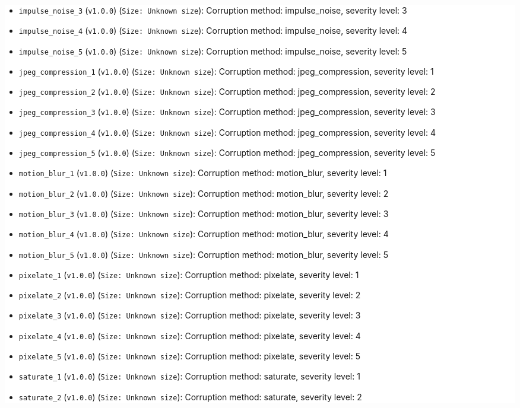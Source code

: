 *   `impulse_noise_3` (`v1.0.0`) (`Size: Unknown size`): Corruption method:
    impulse_noise, severity level: 3

*   `impulse_noise_4` (`v1.0.0`) (`Size: Unknown size`): Corruption method:
    impulse_noise, severity level: 4

*   `impulse_noise_5` (`v1.0.0`) (`Size: Unknown size`): Corruption method:
    impulse_noise, severity level: 5

*   `jpeg_compression_1` (`v1.0.0`) (`Size: Unknown size`): Corruption method:
    jpeg_compression, severity level: 1

*   `jpeg_compression_2` (`v1.0.0`) (`Size: Unknown size`): Corruption method:
    jpeg_compression, severity level: 2

*   `jpeg_compression_3` (`v1.0.0`) (`Size: Unknown size`): Corruption method:
    jpeg_compression, severity level: 3

*   `jpeg_compression_4` (`v1.0.0`) (`Size: Unknown size`): Corruption method:
    jpeg_compression, severity level: 4

*   `jpeg_compression_5` (`v1.0.0`) (`Size: Unknown size`): Corruption method:
    jpeg_compression, severity level: 5

*   `motion_blur_1` (`v1.0.0`) (`Size: Unknown size`): Corruption method:
    motion_blur, severity level: 1

*   `motion_blur_2` (`v1.0.0`) (`Size: Unknown size`): Corruption method:
    motion_blur, severity level: 2

*   `motion_blur_3` (`v1.0.0`) (`Size: Unknown size`): Corruption method:
    motion_blur, severity level: 3

*   `motion_blur_4` (`v1.0.0`) (`Size: Unknown size`): Corruption method:
    motion_blur, severity level: 4

*   `motion_blur_5` (`v1.0.0`) (`Size: Unknown size`): Corruption method:
    motion_blur, severity level: 5

*   `pixelate_1` (`v1.0.0`) (`Size: Unknown size`): Corruption method: pixelate,
    severity level: 1

*   `pixelate_2` (`v1.0.0`) (`Size: Unknown size`): Corruption method: pixelate,
    severity level: 2

*   `pixelate_3` (`v1.0.0`) (`Size: Unknown size`): Corruption method: pixelate,
    severity level: 3

*   `pixelate_4` (`v1.0.0`) (`Size: Unknown size`): Corruption method: pixelate,
    severity level: 4

*   `pixelate_5` (`v1.0.0`) (`Size: Unknown size`): Corruption method: pixelate,
    severity level: 5

*   `saturate_1` (`v1.0.0`) (`Size: Unknown size`): Corruption method: saturate,
    severity level: 1

*   `saturate_2` (`v1.0.0`) (`Size: Unknown size`): Corruption method: saturate,
    severity level: 2
